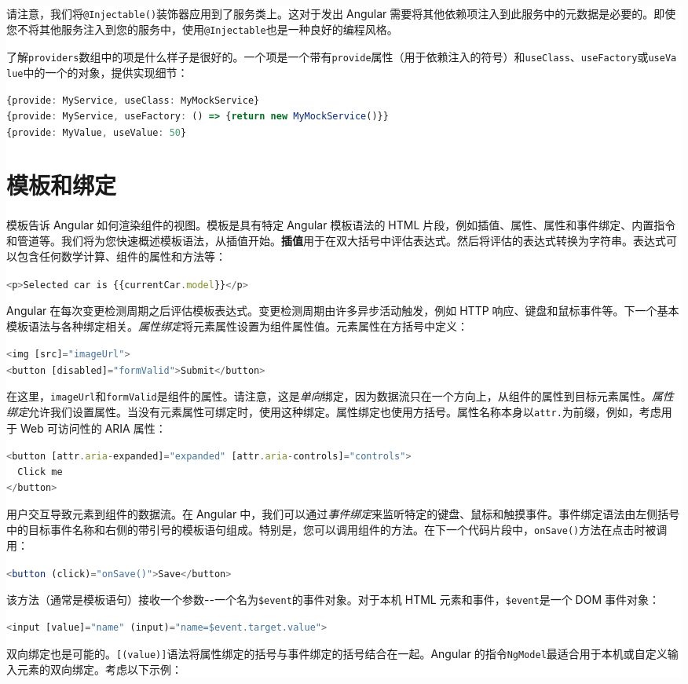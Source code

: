 请注意，我们将`@Injectable()`装饰器应用到了服务类上。这对于发出 Angular 需要将其他依赖项注入到此服务中的元数据是必要的。即使您不将其他服务注入到您的服务中，使用`@Injectable`也是一种良好的编程风格。

了解`providers`数组中的项是什么样子是很好的。一个项是一个带有`provide`属性（用于依赖注入的符号）和`useClass`、`useFactory`或`useValue`中的一个的对象，提供实现细节：

```ts
{provide: MyService, useClass: MyMockService}
{provide: MyService, useFactory: () => {return new MyMockService()}}
{provide: MyValue, useValue: 50}

```

# 模板和绑定

模板告诉 Angular 如何渲染组件的视图。模板是具有特定 Angular 模板语法的 HTML 片段，例如插值、属性、属性和事件绑定、内置指令和管道等。我们将为您快速概述模板语法，从插值开始。**插值**用于在双大括号中评估表达式。然后将评估的表达式转换为字符串。表达式可以包含任何数学计算、组件的属性和方法等：

```ts
<p>Selected car is {{currentCar.model}}</p>

```

Angular 在每次变更检测周期之后评估模板表达式。变更检测周期由许多异步活动触发，例如 HTTP 响应、键盘和鼠标事件等。下一个基本模板语法与各种绑定相关。*属性绑定*将元素属性设置为组件属性值。元素属性在方括号中定义：

```ts
<img [src]="imageUrl">
<button [disabled]="formValid">Submit</button>

```

在这里，`imageUrl`和`formValid`是组件的属性。请注意，这是*单向*绑定，因为数据流只在一个方向上，从组件的属性到目标元素属性。*属性绑定*允许我们设置属性。当没有元素属性可绑定时，使用这种绑定。属性绑定也使用方括号。属性名称本身以`attr.`为前缀，例如，考虑用于 Web 可访问性的 ARIA 属性：

```ts
<button [attr.aria-expanded]="expanded" [attr.aria-controls]="controls">
  Click me
</button>

```

用户交互导致元素到组件的数据流。在 Angular 中，我们可以通过*事件绑定*来监听特定的键盘、鼠标和触摸事件。事件绑定语法由左侧括号中的目标事件名称和右侧的带引号的模板语句组成。特别是，您可以调用组件的方法。在下一个代码片段中，`onSave()`方法在点击时被调用：

```ts
<button (click)="onSave()">Save</button>

```

该方法（通常是模板语句）接收一个参数--一个名为`$event`的事件对象。对于本机 HTML 元素和事件，`$event`是一个 DOM 事件对象：

```ts
<input [value]="name" (input)="name=$event.target.value">

```

双向绑定也是可能的。`[(value)]`语法将属性绑定的括号与事件绑定的括号结合在一起。Angular 的指令`NgModel`最适合用于本机或自定义输入元素的双向绑定。考虑以下示例：


  [index: number]: string